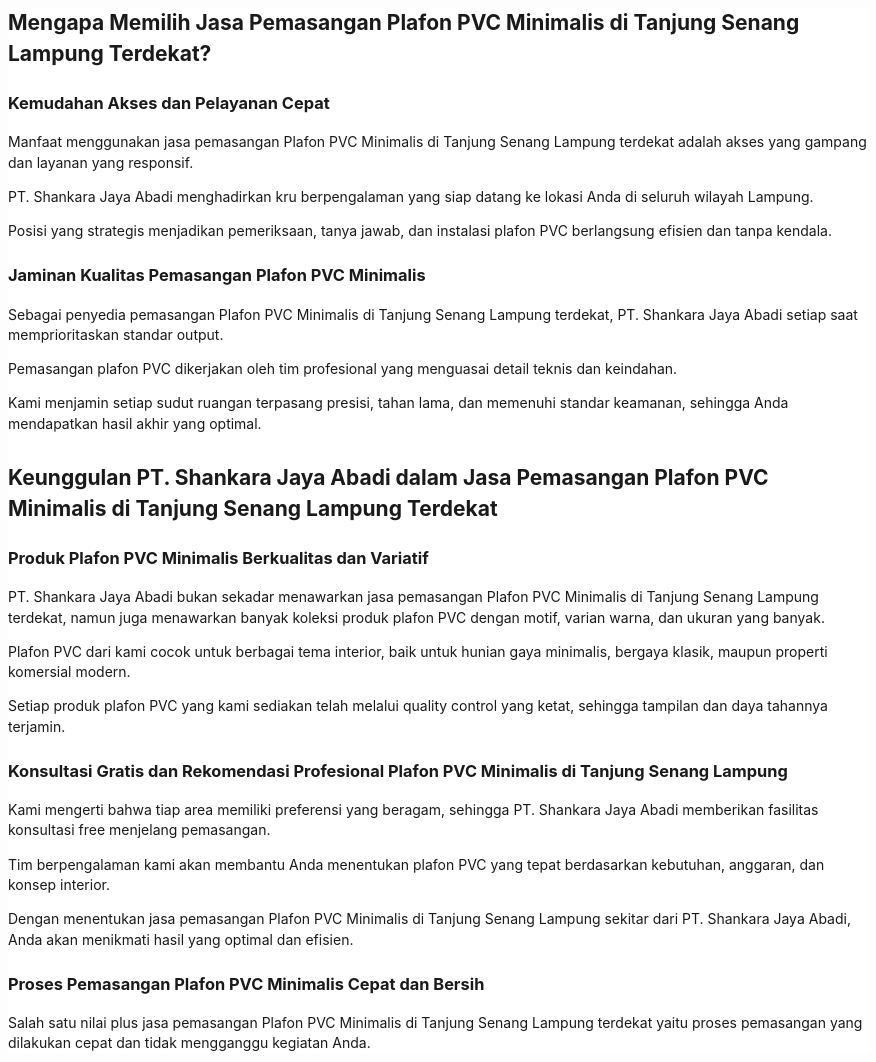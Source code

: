 ## Mengapa Memilih Jasa Pemasangan Plafon PVC Minimalis di Tanjung Senang Lampung Terdekat?

### Kemudahan Akses dan Pelayanan Cepat

Manfaat menggunakan jasa pemasangan Plafon PVC Minimalis di Tanjung Senang Lampung terdekat adalah akses yang gampang dan layanan yang responsif.

PT. Shankara Jaya Abadi menghadirkan kru berpengalaman yang siap datang ke lokasi Anda di seluruh wilayah Lampung.

Posisi yang strategis menjadikan pemeriksaan, tanya jawab, dan instalasi plafon PVC berlangsung efisien dan tanpa kendala.

### Jaminan Kualitas Pemasangan Plafon PVC Minimalis

Sebagai penyedia pemasangan Plafon PVC Minimalis di Tanjung Senang Lampung terdekat, PT. Shankara Jaya Abadi setiap saat memprioritaskan standar output.

Pemasangan plafon PVC dikerjakan oleh tim profesional yang menguasai detail teknis dan keindahan.

Kami menjamin setiap sudut ruangan terpasang presisi, tahan lama, dan memenuhi standar keamanan, sehingga Anda mendapatkan hasil akhir yang optimal.

## Keunggulan PT. Shankara Jaya Abadi dalam Jasa Pemasangan Plafon PVC Minimalis di Tanjung Senang Lampung Terdekat

### Produk Plafon PVC Minimalis Berkualitas dan Variatif

PT. Shankara Jaya Abadi bukan sekadar menawarkan jasa pemasangan Plafon PVC Minimalis di Tanjung Senang Lampung terdekat, namun juga menawarkan banyak koleksi produk plafon PVC dengan motif, varian warna, dan ukuran yang banyak.

Plafon PVC dari kami cocok untuk berbagai tema interior, baik untuk hunian gaya minimalis, bergaya klasik, maupun properti komersial modern.

Setiap produk plafon PVC yang kami sediakan telah melalui quality control yang ketat, sehingga tampilan dan daya tahannya terjamin.

### Konsultasi Gratis dan Rekomendasi Profesional Plafon PVC Minimalis di Tanjung Senang Lampung

Kami mengerti bahwa tiap area memiliki preferensi yang beragam, sehingga PT. Shankara Jaya Abadi memberikan fasilitas konsultasi free menjelang pemasangan.

Tim berpengalaman kami akan membantu Anda menentukan plafon PVC yang tepat berdasarkan kebutuhan, anggaran, dan konsep interior.

Dengan menentukan jasa pemasangan Plafon PVC Minimalis di Tanjung Senang Lampung sekitar dari PT. Shankara Jaya Abadi, Anda akan menikmati hasil yang optimal dan efisien.

### Proses Pemasangan Plafon PVC Minimalis Cepat dan Bersih

Salah satu nilai plus jasa pemasangan Plafon PVC Minimalis di Tanjung Senang Lampung terdekat yaitu proses pemasangan yang dilakukan cepat dan tidak mengganggu kegiatan Anda.
